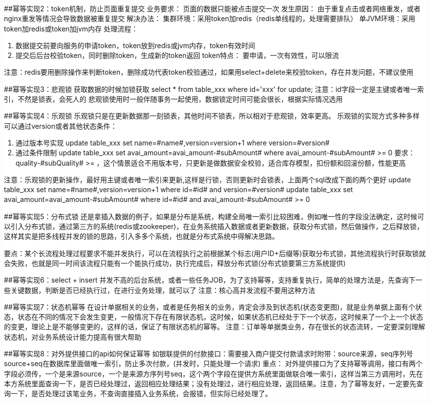 ##幂等实现2：token机制，防止页面重复提交
业务要求： 页面的数据只能被点击提交一次
发生原因： 由于重复点击或者网络重发，或者nginx重发等情况会导致数据被重复提交
解决办法：
集群环境：采用token加redis（redis单线程的，处理需要排队）
单JVM环境：采用token加redis或token加jvm内存
处理流程：
1. 数据提交前要向服务的申请token，token放到redis或jvm内存，token有效时间
2. 提交后后台校验token，同时删除token，生成新的token返回
token特点：
要申请，一次有效性，可以限流

注意：redis要用删除操作来判断token，删除成功代表token校验通过，如果用select+delete来校验token，存在并发问题，不建议使用

##幂等实现3：悲观锁
获取数据的时候加锁获取
select * from table_xxx where id='xxx' for update;
注意：id字段一定是主键或者唯一索引，不然是锁表，会死人的
悲观锁使用时一般伴随事务一起使用，数据锁定时间可能会很长，根据实际情况选用

##幂等实现4：乐观锁
乐观锁只是在更新数据那一刻锁表，其他时间不锁表，所以相对于悲观锁，效率更高。
乐观锁的实现方式多种多样可以通过version或者其他状态条件：
1. 通过版本号实现
update table_xxx set name=#name#,version=version+1 where version=#version#
2. 通过条件限制
update table_xxx set avai_amount=avai_amount-#subAmount# where avai_amount-#subAmount# >= 0
要求：quality-#subQuality# >= ，这个情景适合不用版本号，只更新是做数据安全校验，适合库存模型，扣份额和回滚份额，性能更高

注意：乐观锁的更新操作，最好用主键或者唯一索引来更新,这样是行锁，否则更新时会锁表，上面两个sql改成下面的两个更好
update table_xxx set name=#name#,version=version+1 where id=#id# and version=#version#
update table_xxx set avai_amount=avai_amount-#subAmount# where id=#id# and avai_amount-#subAmount# >= 0

##幂等实现5：分布式锁
还是拿插入数据的例子，如果是分布是系统，构建全局唯一索引比较困难，例如唯一性的字段没法确定，这时候可以引入分布式锁，通过第三方的系统(redis或zookeeper)，在业务系统插入数据或者更新数据，获取分布式锁，然后做操作，之后释放锁，这样其实是把多线程并发的锁的思路，引入多多个系统，也就是分布式系统中得解决思路。

要点：某个长流程处理过程要求不能并发执行，可以在流程执行之前根据某个标志(用户ID+后缀等)获取分布式锁，其他流程执行时获取锁就会失败，也就是同一时间该流程只能有一个能执行成功，执行完成后，释放分布式锁(分布式锁要第三方系统提供)

##幂等实现6：select + insert
并发不高的后台系统，或者一些任务JOB，为了支持幂等，支持重复执行，简单的处理方法是，先查询下一些关键数据，判断是否已经执行过，在进行业务处理，就可以了
注意：核心高并发流程不要用这种方法

##幂等实现7：状态机幂等
在设计单据相关的业务，或者是任务相关的业务，肯定会涉及到状态机(状态变更图)，就是业务单据上面有个状态，状态在不同的情况下会发生变更，一般情况下存在有限状态机，这时候，如果状态机已经处于下一个状态，这时候来了一个上一个状态的变更，理论上是不能够变更的，这样的话，保证了有限状态机的幂等。
注意：订单等单据类业务，存在很长的状态流转，一定要深刻理解状态机，对业务系统设计能力提高有很大帮助

##幂等实现8：对外提供接口的api如何保证幂等
如银联提供的付款接口：需要接入商户提交付款请求时附带：source来源，seq序列号
source+seq在数据库里面做唯一索引，防止多次付款，(并发时，只能处理一个请求)
重点：
对外提供接口为了支持幂等调用，接口有两个字段必须传，一个是来源source，一个是来源方序列号seq，这个两个字段在提供方系统里面做联合唯一索引，这样当第三方调用时，先在本方系统里面查询一下，是否已经处理过，返回相应处理结果；没有处理过，进行相应处理，返回结果。注意，为了幂等友好，一定要先查询一下，是否处理过该笔业务，不查询直接插入业务系统，会报错，但实际已经处理了。
